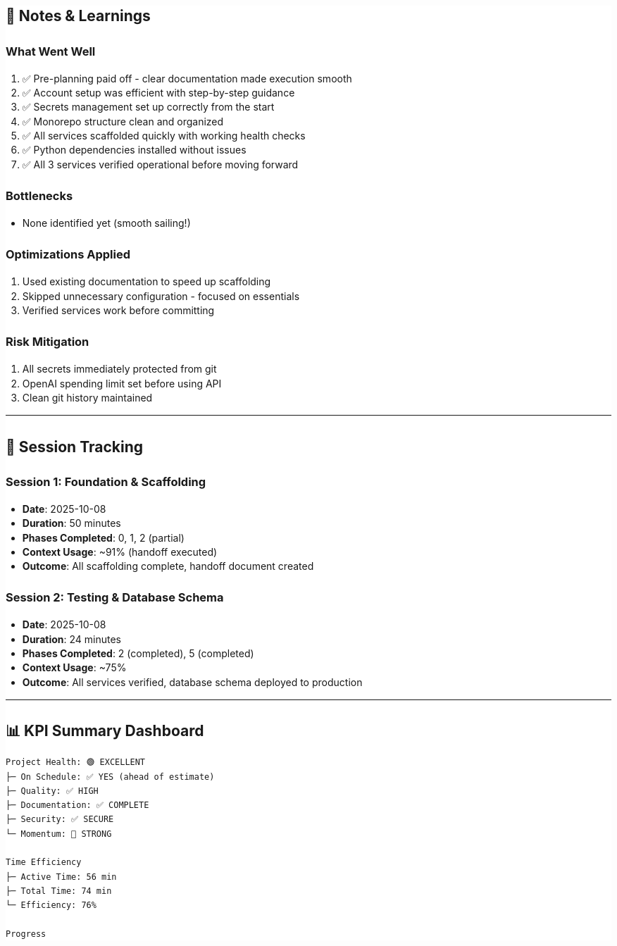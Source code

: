 
## 📝 Notes & Learnings

### What Went Well
1. ✅ Pre-planning paid off - clear documentation made execution smooth
2. ✅ Account setup was efficient with step-by-step guidance
3. ✅ Secrets management set up correctly from the start
4. ✅ Monorepo structure clean and organized
5. ✅ All services scaffolded quickly with working health checks
6. ✅ Python dependencies installed without issues
7. ✅ All 3 services verified operational before moving forward

### Bottlenecks
- None identified yet (smooth sailing!)

### Optimizations Applied
1. Used existing documentation to speed up scaffolding
2. Skipped unnecessary configuration - focused on essentials
3. Verified services work before committing

### Risk Mitigation
1. All secrets immediately protected from git
2. OpenAI spending limit set before using API
3. Clean git history maintained

---

## 🔄 Session Tracking

### Session 1: Foundation & Scaffolding
- **Date**: 2025-10-08
- **Duration**: 50 minutes
- **Phases Completed**: 0, 1, 2 (partial)
- **Context Usage**: ~91% (handoff executed)
- **Outcome**: All scaffolding complete, handoff document created

### Session 2: Testing & Database Schema
- **Date**: 2025-10-08
- **Duration**: 24 minutes
- **Phases Completed**: 2 (completed), 5 (completed)
- **Context Usage**: ~75%
- **Outcome**: All services verified, database schema deployed to production

---

## 📊 KPI Summary Dashboard

```
Project Health: 🟢 EXCELLENT
├─ On Schedule: ✅ YES (ahead of estimate)
├─ Quality: ✅ HIGH
├─ Documentation: ✅ COMPLETE
├─ Security: ✅ SECURE
└─ Momentum: 🚀 STRONG

Time Efficiency
├─ Active Time: 56 min
├─ Total Time: 74 min
└─ Efficiency: 76%

Progress
```
